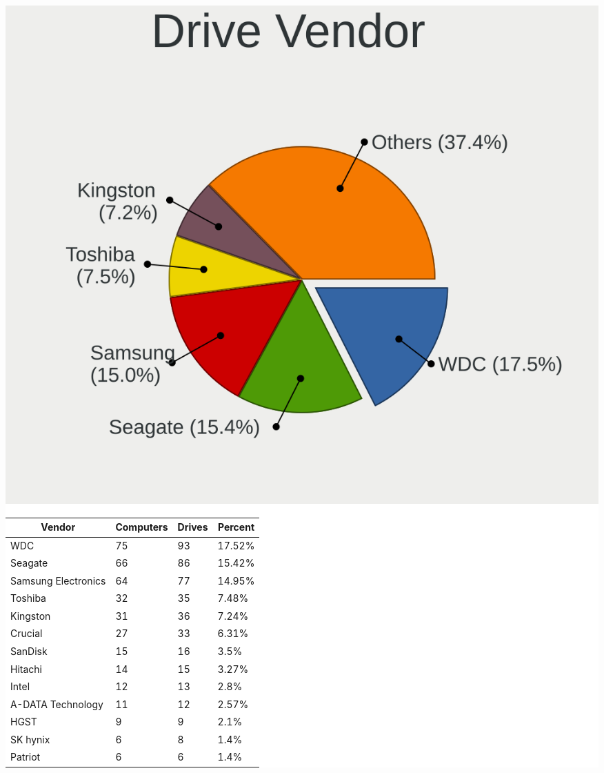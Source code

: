 ![Drive Vendor](./All/images/pie_chart_bsd/drive_vendor.svg)


| Vendor              | Computers | Drives | Percent |
|---------------------|-----------|--------|---------|
| WDC                 | 75        | 93     | 17.52%  |
| Seagate             | 66        | 86     | 15.42%  |
| Samsung Electronics | 64        | 77     | 14.95%  |
| Toshiba             | 32        | 35     | 7.48%   |
| Kingston            | 31        | 36     | 7.24%   |
| Crucial             | 27        | 33     | 6.31%   |
| SanDisk             | 15        | 16     | 3.5%    |
| Hitachi             | 14        | 15     | 3.27%   |
| Intel               | 12        | 13     | 2.8%    |
| A-DATA Technology   | 11        | 12     | 2.57%   |
| HGST                | 9         | 9      | 2.1%    |
| SK hynix            | 6         | 8      | 1.4%    |
| Patriot             | 6         | 6      | 1.4%    |
